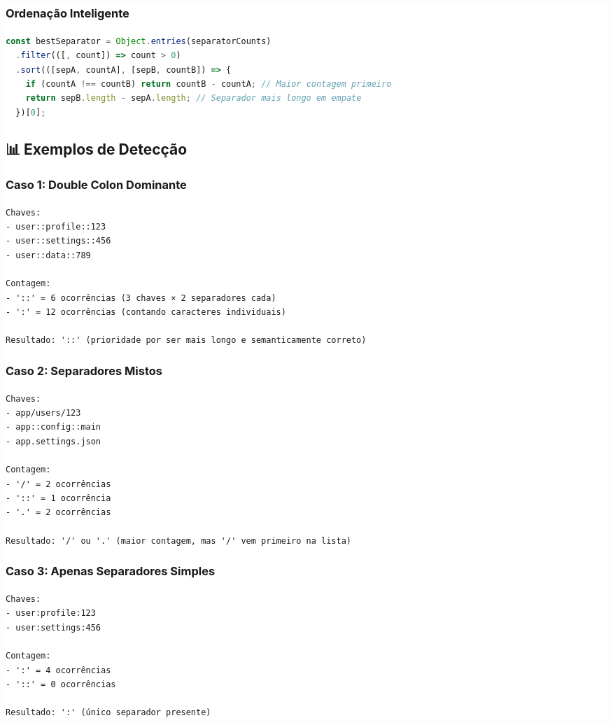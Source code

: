 ```typescript
```

### **Ordenação Inteligente**
```typescript
const bestSeparator = Object.entries(separatorCounts)
  .filter(([, count]) => count > 0)
  .sort(([sepA, countA], [sepB, countB]) => {
    if (countA !== countB) return countB - countA; // Maior contagem primeiro
    return sepB.length - sepA.length; // Separador mais longo em empate
  })[0];
```

## 📊 **Exemplos de Detecção**

### **Caso 1: Double Colon Dominante**
```
Chaves:
- user::profile::123
- user::settings::456  
- user::data::789

Contagem:
- '::' = 6 ocorrências (3 chaves × 2 separadores cada)
- ':' = 12 ocorrências (contando caracteres individuais)

Resultado: '::' (prioridade por ser mais longo e semanticamente correto)
```

### **Caso 2: Separadores Mistos**
```
Chaves:
- app/users/123
- app::config::main
- app.settings.json

Contagem:
- '/' = 2 ocorrências
- '::' = 1 ocorrência  
- '.' = 2 ocorrências

Resultado: '/' ou '.' (maior contagem, mas '/' vem primeiro na lista)
```

### **Caso 3: Apenas Separadores Simples**
```
Chaves:
- user:profile:123
- user:settings:456

Contagem:
- ':' = 4 ocorrências
- '::' = 0 ocorrências

Resultado: ':' (único separador presente)
```
